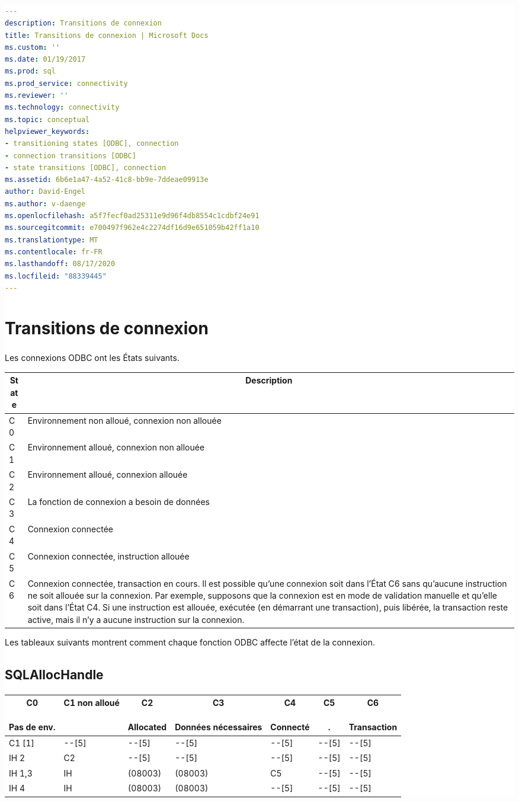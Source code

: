 ```yaml
---
description: Transitions de connexion
title: Transitions de connexion | Microsoft Docs
ms.custom: ''
ms.date: 01/19/2017
ms.prod: sql
ms.prod_service: connectivity
ms.reviewer: ''
ms.technology: connectivity
ms.topic: conceptual
helpviewer_keywords:
- transitioning states [ODBC], connection
- connection transitions [ODBC]
- state transitions [ODBC], connection
ms.assetid: 6b6e1a47-4a52-41c8-bb9e-7ddeae09913e
author: David-Engel
ms.author: v-daenge
ms.openlocfilehash: a5f7fecf0ad25311e9d96f4db8554c1cdbf24e91
ms.sourcegitcommit: e700497f962e4c2274df16d9e651059b42ff1a10
ms.translationtype: MT
ms.contentlocale: fr-FR
ms.lasthandoff: 08/17/2020
ms.locfileid: "88339445"
---
```

# <a name="connection-transitions"></a>Transitions de connexion
Les connexions ODBC ont les États suivants.  
  
|State|Description|  
|-----------|-----------------|  
|C0|Environnement non alloué, connexion non allouée|  
|C1|Environnement alloué, connexion non allouée|  
|C2|Environnement alloué, connexion allouée|  
|C3|La fonction de connexion a besoin de données|  
|C4|Connexion connectée|  
|C5|Connexion connectée, instruction allouée|  
|C6|Connexion connectée, transaction en cours. Il est possible qu’une connexion soit dans l’État C6 sans qu’aucune instruction ne soit allouée sur la connexion. Par exemple, supposons que la connexion est en mode de validation manuelle et qu’elle soit dans l’État C4. Si une instruction est allouée, exécutée (en démarrant une transaction), puis libérée, la transaction reste active, mais il n’y a aucune instruction sur la connexion.|  
  
 Les tableaux suivants montrent comment chaque fonction ODBC affecte l’état de la connexion.  
  
## <a name="sqlallochandle"></a>SQLAllocHandle  
  
|C0<br /><br /> Pas de env.|C1 non alloué|C2<br /><br /> Allocated|C3<br /><br /> Données nécessaires|C4<br /><br /> Connecté|C5<br /><br /> .|C6<br /><br /> Transaction|  
|--------------------|--------------------|----------------------|----------------------|----------------------|----------------------|------------------------|  
|C1 [1]|--[5]|--[5]|--[5]|--[5]|--[5]|--[5]|  
|IH 2|C2|--[5]|--[5]|--[5]|--[5]|--[5]|  
|IH 1,3|IH|(08003)|(08003)|C5|--[5]|--[5]|  
|IH 4|IH|(08003)|(08003)|--[5]|--[5]|--[5]|  
  